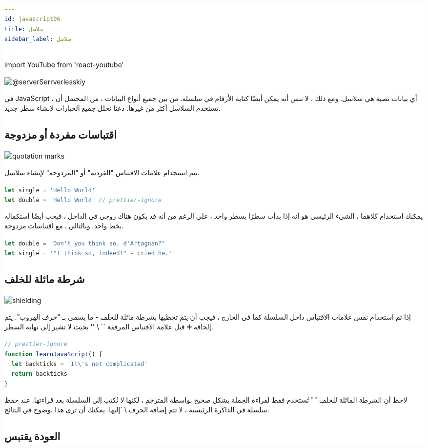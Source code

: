 ```yaml
---
id: javascript06
title: سلاسل
sidebar_label: سلاسل
---
```


import YouTube from 'react-youtube'

![@serverSerrverlesskiy](/img/javascript/headers/06.jpg)

في JavaScript ، أي بيانات نصية هي سلاسل. ومع ذلك ، لا تنس أنه يمكن أيضًا كتابة الأرقام في سلسلة. من بين جميع أنواع البيانات ، من المحتمل أن تستخدم السلاسل أكثر من غيرها. دعنا نحلل جميع الخيارات لإنشاء سطر جديد.


## اقتباسات مفردة أو مزدوجة
![quotation marks](https://media.giphy.com/media/7cSTvZ4hI6ABZkcTwk/giphy.gif)

يتم استخدام علامات الاقتباس "الفردية" أو "المزدوجة" لإنشاء سلاسل.

```jsx
let single = 'Hello World'
let double = "Hello World" // prettier-ignore
```

يمكنك استخدام كلاهما ، الشيء الرئيسي هو أنه إذا بدأت سطرًا بسطر واحد ، على الرغم من أنه قد يكون هناك زوجي في الداخل ، فيجب أيضًا استكماله بخط واحد. وبالتالي ، مع اقتباسات مزدوجة.
```jsx
let double = "Don't you think so, d'Artagnan?"
let single = '"I think so, indeed!" - cried he.'
```

## شرطة مائلة للخلف

![shielding](https://media.giphy.com/media/3og0IPizf4zPR6VMt2/giphy.gif)

إذا تم استخدام نفس علامات الاقتباس داخل السلسلة كما في الخارج ، فيجب أن يتم تخطيها بشرطة مائلة للخلف - ما يسمى بـ "حرف الهروب". يتم إلحاقه ➕ قبل علامة الاقتباس المرفقة `` \ '' بحيث لا تشير إلى نهاية السطر.
```jsx live
// prettier-ignore
function learnJavaScript() {
  let backticks = 'It\'s not complicated'
  return backticks
}
```

لاحظ أن الشرطة المائلة للخلف "\" تُستخدم فقط لقراءة الجملة بشكل صحيح بواسطة المترجم ، لكنها لا تُكتب  إلى السلسلة بعد قراءتها. عند حفظ سلسلة في الذاكرة الرئيسية ، لا تتم إضافة الحرف \ `إليها. يمكنك أن ترى هذا بوضوح في النتائج.

## العودة يقتبس
